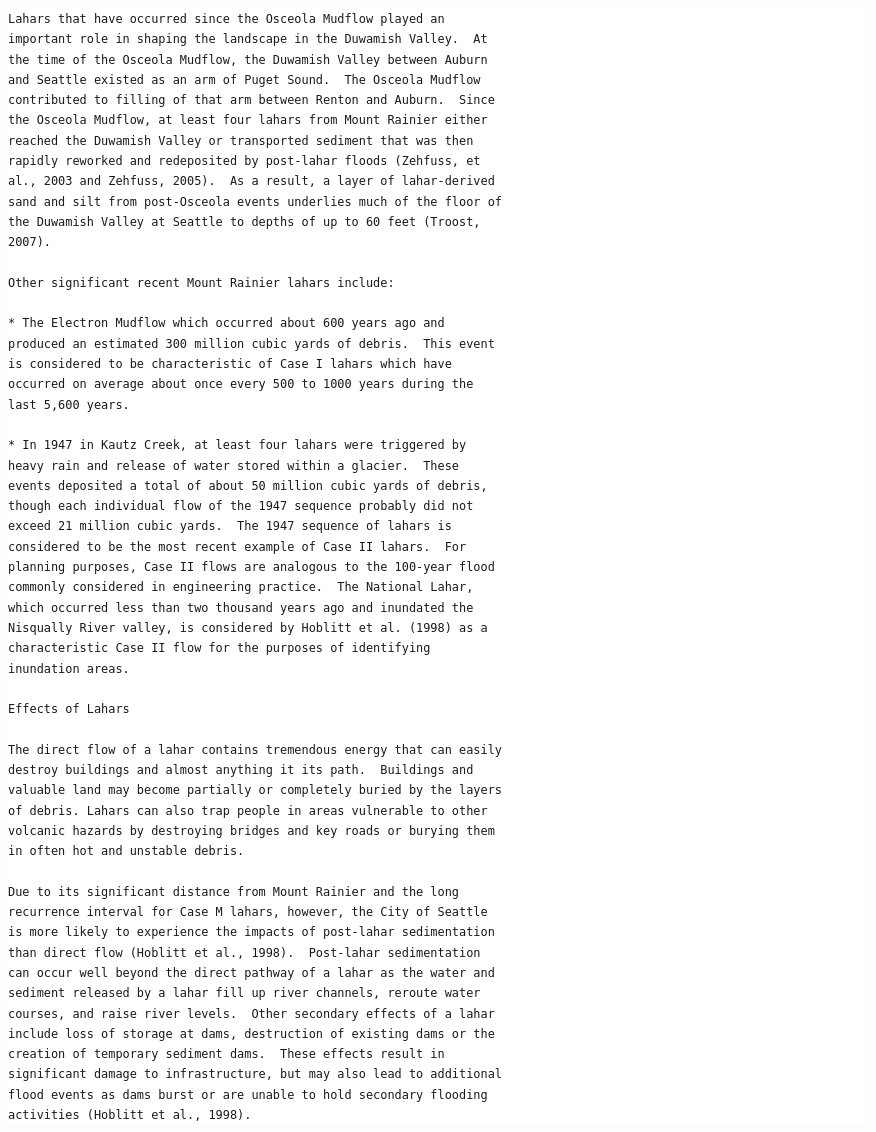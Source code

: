     Lahars that have occurred since the Osceola Mudflow played an  
    important role in shaping the landscape in the Duwamish Valley.  At  
    the time of the Osceola Mudflow, the Duwamish Valley between Auburn  
    and Seattle existed as an arm of Puget Sound.  The Osceola Mudflow  
    contributed to filling of that arm between Renton and Auburn.  Since  
    the Osceola Mudflow, at least four lahars from Mount Rainier either  
    reached the Duwamish Valley or transported sediment that was then  
    rapidly reworked and redeposited by post-lahar floods (Zehfuss, et  
    al., 2003 and Zehfuss, 2005).  As a result, a layer of lahar-derived  
    sand and silt from post-Osceola events underlies much of the floor of  
    the Duwamish Valley at Seattle to depths of up to 60 feet (Troost,  
    2007).  
  
    Other significant recent Mount Rainier lahars include:  
  
    * The Electron Mudflow which occurred about 600 years ago and  
    produced an estimated 300 million cubic yards of debris.  This event  
    is considered to be characteristic of Case I lahars which have  
    occurred on average about once every 500 to 1000 years during the  
    last 5,600 years.  
  
    * In 1947 in Kautz Creek, at least four lahars were triggered by  
    heavy rain and release of water stored within a glacier.  These  
    events deposited a total of about 50 million cubic yards of debris,  
    though each individual flow of the 1947 sequence probably did not  
    exceed 21 million cubic yards.  The 1947 sequence of lahars is  
    considered to be the most recent example of Case II lahars.  For  
    planning purposes, Case II flows are analogous to the 100-year flood  
    commonly considered in engineering practice.  The National Lahar,  
    which occurred less than two thousand years ago and inundated the  
    Nisqually River valley, is considered by Hoblitt et al. (1998) as a  
    characteristic Case II flow for the purposes of identifying  
    inundation areas.  
  
    Effects of Lahars  
  
    The direct flow of a lahar contains tremendous energy that can easily  
    destroy buildings and almost anything it its path.  Buildings and  
    valuable land may become partially or completely buried by the layers  
    of debris. Lahars can also trap people in areas vulnerable to other  
    volcanic hazards by destroying bridges and key roads or burying them  
    in often hot and unstable debris.  
  
    Due to its significant distance from Mount Rainier and the long  
    recurrence interval for Case M lahars, however, the City of Seattle  
    is more likely to experience the impacts of post-lahar sedimentation  
    than direct flow (Hoblitt et al., 1998).  Post-lahar sedimentation  
    can occur well beyond the direct pathway of a lahar as the water and  
    sediment released by a lahar fill up river channels, reroute water  
    courses, and raise river levels.  Other secondary effects of a lahar  
    include loss of storage at dams, destruction of existing dams or the  
    creation of temporary sediment dams.  These effects result in  
    significant damage to infrastructure, but may also lead to additional  
    flood events as dams burst or are unable to hold secondary flooding  
    activities (Hoblitt et al., 1998).  
  